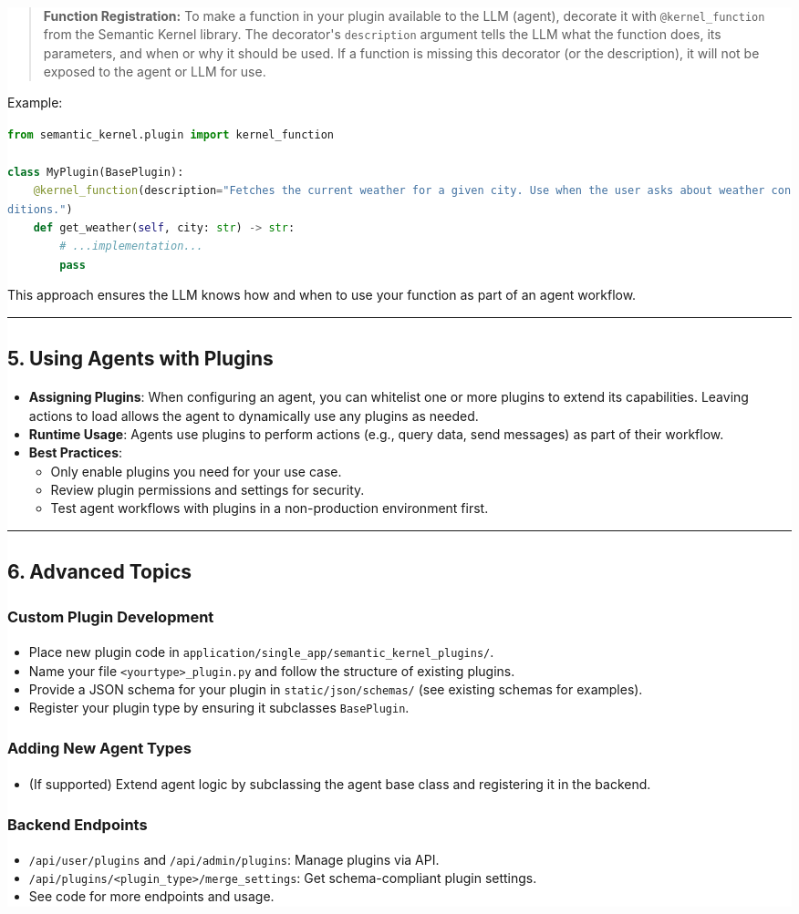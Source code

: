 

> **Function Registration:** To make a function in your plugin available to the LLM (agent), decorate it with `@kernel_function` from the Semantic Kernel library. The decorator's `description` argument tells the LLM what the function does, its parameters, and when or why it should be used. If a function is missing this decorator (or the description), it will not be exposed to the agent or LLM for use.

Example:

```python
from semantic_kernel.plugin import kernel_function

class MyPlugin(BasePlugin):
    @kernel_function(description="Fetches the current weather for a given city. Use when the user asks about weather conditions.")
    def get_weather(self, city: str) -> str:
        # ...implementation...
        pass
```

This approach ensures the LLM knows how and when to use your function as part of an agent workflow.

---

## 5. Using Agents with Plugins

- **Assigning Plugins**: When configuring an agent, you can whitelist one or more plugins to extend its capabilities. Leaving actions to load allows the agent to dynamically use any plugins as needed.
- **Runtime Usage**: Agents use plugins to perform actions (e.g., query data, send messages) as part of their workflow.
- **Best Practices**:
  - Only enable plugins you need for your use case.
  - Review plugin permissions and settings for security.
  - Test agent workflows with plugins in a non-production environment first.

---

## 6. Advanced Topics

### Custom Plugin Development
- Place new plugin code in `application/single_app/semantic_kernel_plugins/`.
- Name your file `<yourtype>_plugin.py` and follow the structure of existing plugins.
- Provide a JSON schema for your plugin in `static/json/schemas/` (see existing schemas for examples).
- Register your plugin type by ensuring it subclasses `BasePlugin`.

### Adding New Agent Types
- (If supported) Extend agent logic by subclassing the agent base class and registering it in the backend.

### Backend Endpoints
- `/api/user/plugins` and `/api/admin/plugins`: Manage plugins via API.
- `/api/plugins/<plugin_type>/merge_settings`: Get schema-compliant plugin settings.
- See code for more endpoints and usage.
